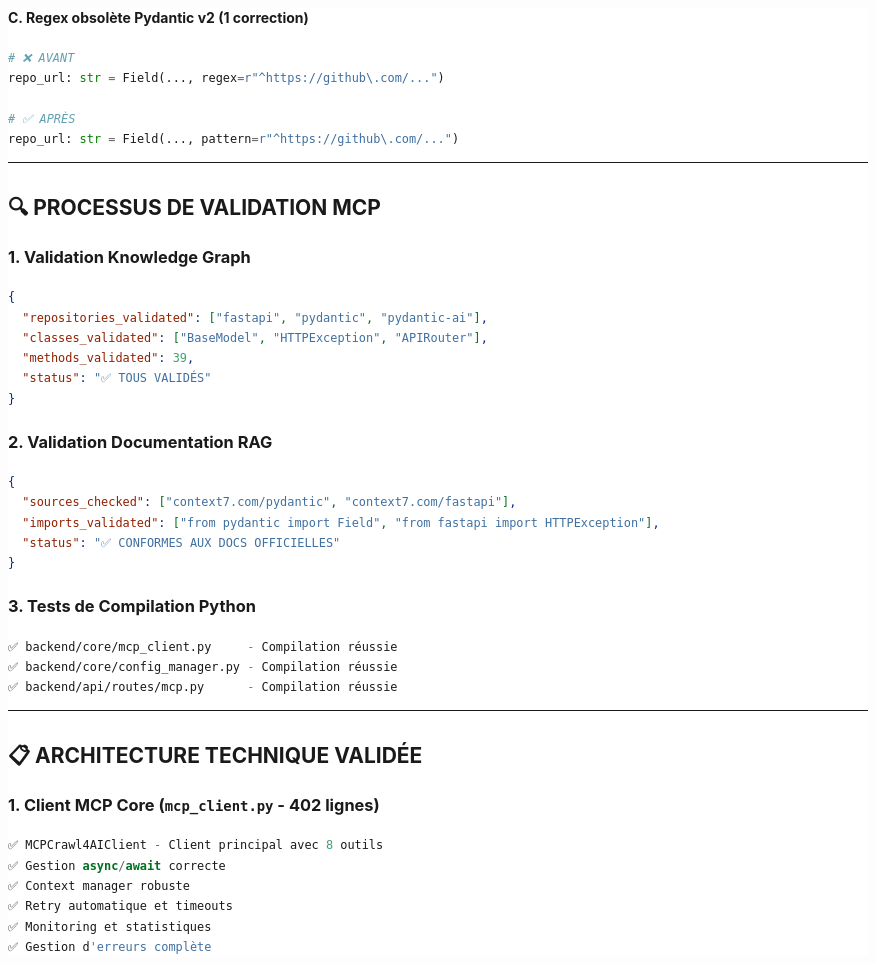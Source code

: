 #### C. Regex obsolète Pydantic v2 (1 correction)
```python
# ❌ AVANT
repo_url: str = Field(..., regex=r"^https://github\.com/...")

# ✅ APRÈS
repo_url: str = Field(..., pattern=r"^https://github\.com/...")
```

---

## 🔍 PROCESSUS DE VALIDATION MCP

### 1. Validation Knowledge Graph
```json
{
  "repositories_validated": ["fastapi", "pydantic", "pydantic-ai"],
  "classes_validated": ["BaseModel", "HTTPException", "APIRouter"],
  "methods_validated": 39,
  "status": "✅ TOUS VALIDÉS"
}
```

### 2. Validation Documentation RAG
```json
{
  "sources_checked": ["context7.com/pydantic", "context7.com/fastapi"],
  "imports_validated": ["from pydantic import Field", "from fastapi import HTTPException"],
  "status": "✅ CONFORMES AUX DOCS OFFICIELLES"
}
```

### 3. Tests de Compilation Python
```bash
✅ backend/core/mcp_client.py     - Compilation réussie
✅ backend/core/config_manager.py - Compilation réussie  
✅ backend/api/routes/mcp.py      - Compilation réussie
```

---

## 📋 ARCHITECTURE TECHNIQUE VALIDÉE

### 1. Client MCP Core (`mcp_client.py` - 402 lignes)
```python
✅ MCPCrawl4AIClient - Client principal avec 8 outils
✅ Gestion async/await correcte
✅ Context manager robuste  
✅ Retry automatique et timeouts
✅ Monitoring et statistiques
✅ Gestion d'erreurs complète
```
